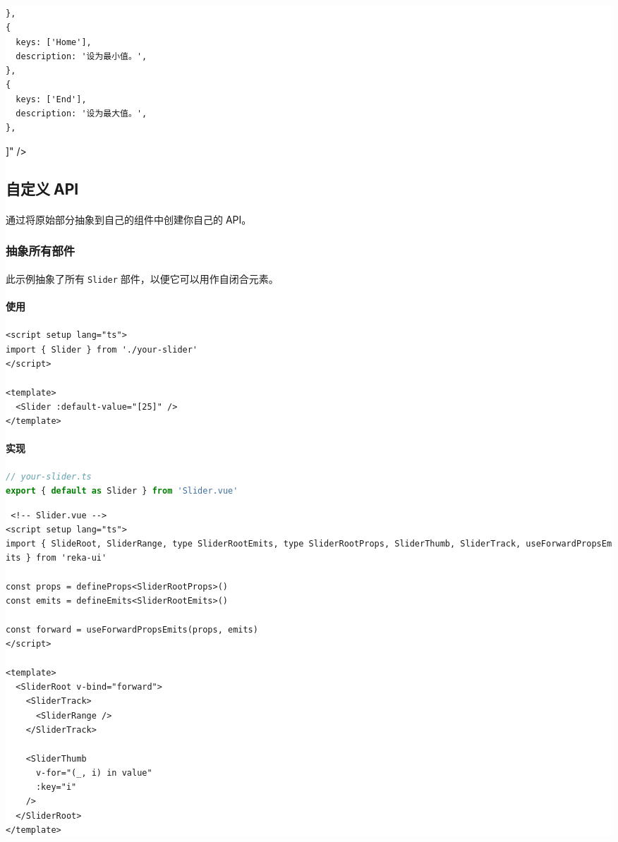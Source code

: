    },
    {
      keys: ['Home'],
      description: '设为最小值。',
    },
    {
      keys: ['End'],
      description: '设为最大值。',
    },
  ]"
/>

## 自定义 API

通过将原始部分抽象到自己的组件中创建你自己的 API。

### 抽象所有部件

此示例抽象了所有 `Slider` 部件，以便它可以用作自闭合元素。

#### 使用

```vue
<script setup lang="ts">
import { Slider } from './your-slider'
</script>

<template>
  <Slider :default-value="[25]" />
</template>
```

#### 实现

 ```ts
// your-slider.ts
export { default as Slider } from 'Slider.vue'
```

```vue
 <!-- Slider.vue -->
<script setup lang="ts">
import { SlideRoot, SliderRange, type SliderRootEmits, type SliderRootProps, SliderThumb, SliderTrack, useForwardPropsEmits } from 'reka-ui'

const props = defineProps<SliderRootProps>()
const emits = defineEmits<SliderRootEmits>()

const forward = useForwardPropsEmits(props, emits)
</script>

<template>
  <SliderRoot v-bind="forward">
    <SliderTrack>
      <SliderRange />
    </SliderTrack>

    <SliderThumb
      v-for="(_, i) in value"
      :key="i"
    />
  </SliderRoot>
</template>
```
